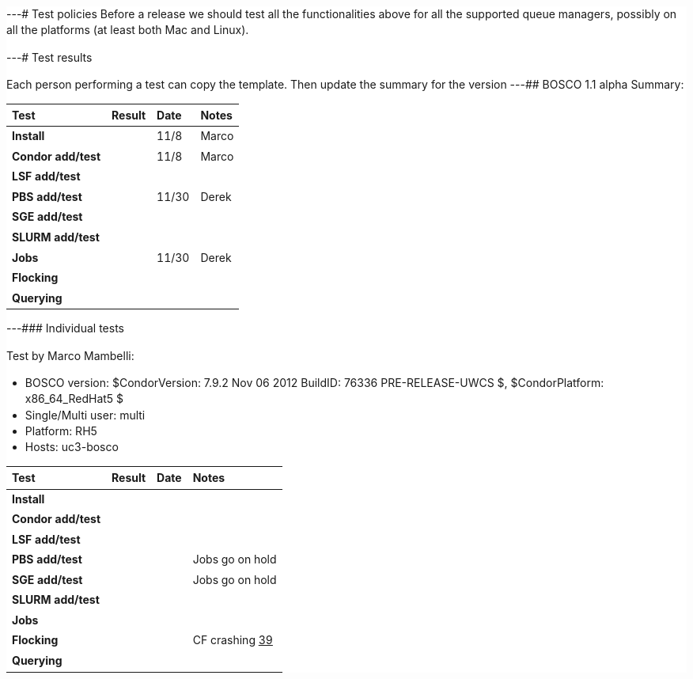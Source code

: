 \---\# Test policies Before a release we should test all the
functionalities above for all the supported queue managers, possibly on
all the platforms (at least both Mac and Linux).

\---\# Test results

Each person performing a test can copy the template. Then update the
summary for the version ---\#\# BOSCO 1.1 alpha Summary:

| Test                | Result                              | Date  | Notes |
| :------------------ | :---------------------------------- | :---- | :---- |
| **Install**         | <span class="twiki-macro Y"></span> | 11/8  | Marco |
| **Condor add/test** | <span class="twiki-macro Y"></span> | 11/8  | Marco |
| **LSF add/test**    |                                     |       |       |
| **PBS add/test**    | <span class="twiki-macro Y"></span> | 11/30 | Derek |
| **SGE add/test**    |                                     |       |       |
| **SLURM add/test**  |                                     |       |       |
| **Jobs**            | <span class="twiki-macro Y"></span> | 11/30 | Derek |
| **Flocking**        |                                     |       |       |
| **Querying**        |                                     |       |       |

\---\#\#\# Individual tests

Test by Marco Mambelli:

  - BOSCO version: $CondorVersion: 7.9.2 Nov 06 2012 BuildID: 76336
    PRE-RELEASE-UWCS $, $CondorPlatform: x86\_64\_RedHat5 $
  - Single/Multi user: multi
  - Platform: RH5
  - Hosts: uc3-bosco

| Test                | Result                              | Date | Notes                                                               |
| :------------------ | :---------------------------------- | :--- | :------------------------------------------------------------------ |
| **Install**         | <span class="twiki-macro Y"></span> |      |                                                                     |
| **Condor add/test** | <span class="twiki-macro Y"></span> |      |                                                                     |
| **LSF add/test**    |                                     |      |                                                                     |
| **PBS add/test**    | <span class="twiki-macro X"></span> |      | Jobs go on hold                                                     |
| **SGE add/test**    | <span class="twiki-macro X"></span> |      | Jobs go on hold                                                     |
| **SLURM add/test**  |                                     |      |                                                                     |
| **Jobs**            |                                     |      |                                                                     |
| **Flocking**        | <span class="twiki-macro X"></span> |      | CF crashing [39](https://jira.opensciencegrid.org/browse/CAMPUS-39) |
| **Querying**        |                                     |      |                                                                     |
